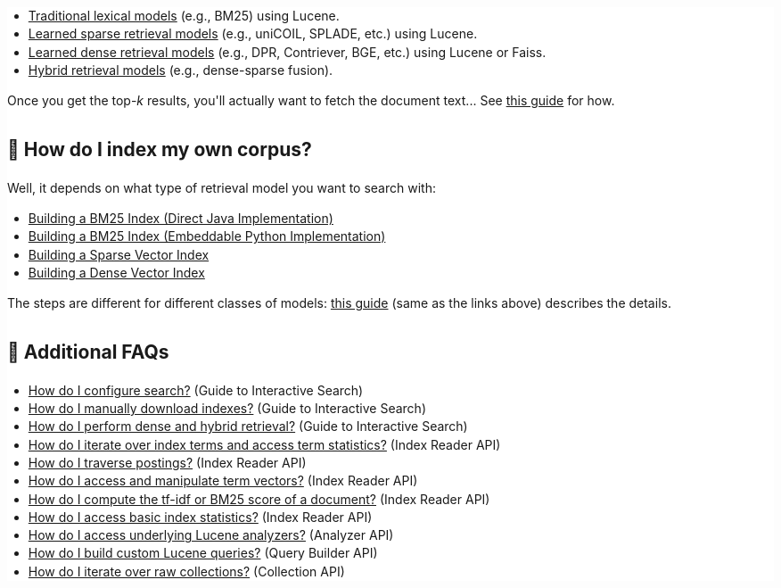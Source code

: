 *   [Traditional lexical models](https://github.com/castorini/pyserini/blob/master/docs/usage-search.md#traditional-lexical-models) (e.g., BM25) using Lucene.
*   [Learned sparse retrieval models](https://github.com/castorini/pyserini/blob/master/docs/usage-search.md#learned-sparse-retrieval-models) (e.g., uniCOIL, SPLADE, etc.) using Lucene.
*   [Learned dense retrieval models](https://github.com/castorini/pyserini/blob/master/docs/usage-search.md#learned-dense-retrieval-models) (e.g., DPR, Contriever, BGE, etc.) using Lucene or Faiss.
*   [Hybrid retrieval models](https://github.com/castorini/pyserini/blob/master/docs/usage-search.md#hybrid-retrieval-models) (e.g., dense-sparse fusion).

Once you get the top-_k_ results, you'll actually want to fetch the document text... See [this guide](https://github.com/castorini/pyserini/blob/master/docs/usage-fetch.md) for how.

🙋 How do I index my own corpus?
--------------------------------

[](https://github.com/castorini/pyserini?screenshot=true#-how-do-i-index-my-own-corpus)

Well, it depends on what type of retrieval model you want to search with:

*   [Building a BM25 Index (Direct Java Implementation)](https://github.com/castorini/pyserini/blob/master/docs/usage-index.md#building-a-bm25-index-direct-java-implementation)
*   [Building a BM25 Index (Embeddable Python Implementation)](https://github.com/castorini/pyserini/blob/master/docs/usage-index.md#building-a-bm25-index-embeddable-python-implementation)
*   [Building a Sparse Vector Index](https://github.com/castorini/pyserini/blob/master/docs/usage-index.md#building-a-sparse-vector-index)
*   [Building a Dense Vector Index](https://github.com/castorini/pyserini/blob/master/docs/usage-index.md#building-a-dense-vector-index)

The steps are different for different classes of models: [this guide](https://github.com/castorini/pyserini/blob/master/docs/usage-index.md) (same as the links above) describes the details.

🙋 Additional FAQs
------------------

[](https://github.com/castorini/pyserini?screenshot=true#-additional-faqs)

*   [How do I configure search?](https://github.com/castorini/pyserini/blob/master/docs/usage-interactive-search.md#how-do-i-configure-search) (Guide to Interactive Search)
*   [How do I manually download indexes?](https://github.com/castorini/pyserini/blob/master/docs/usage-interactive-search.md#how-do-i-manually-download-indexes) (Guide to Interactive Search)
*   [How do I perform dense and hybrid retrieval?](https://github.com/castorini/pyserini/blob/master/docs/usage-interactive-search.md#how-do-i-perform-dense-and-hybrid-retrieval) (Guide to Interactive Search)
*   [How do I iterate over index terms and access term statistics?](https://github.com/castorini/pyserini/blob/master/docs/usage-indexreader.md#how-do-i-iterate-over-index-terms-and-access-term-statistics) (Index Reader API)
*   [How do I traverse postings?](https://github.com/castorini/pyserini/blob/master/docs/usage-indexreader.md#how-do-i-traverse-postings) (Index Reader API)
*   [How do I access and manipulate term vectors?](https://github.com/castorini/pyserini/blob/master/docs/usage-indexreader.md#how-do-i-access-and-manipulate-term-vectors) (Index Reader API)
*   [How do I compute the tf-idf or BM25 score of a document?](https://github.com/castorini/pyserini/blob/master/docs/usage-indexreader.md#how-do-i-compute-the-tf-idf-or-BM25-score-of-a-document) (Index Reader API)
*   [How do I access basic index statistics?](https://github.com/castorini/pyserini/blob/master/docs/usage-indexreader.md#how-do-i-access-basic-index-statistics) (Index Reader API)
*   [How do I access underlying Lucene analyzers?](https://github.com/castorini/pyserini/blob/master/docs/usage-analyzer.md) (Analyzer API)
*   [How do I build custom Lucene queries?](https://github.com/castorini/pyserini/blob/master/docs/usage-querybuilder.md) (Query Builder API)
*   [How do I iterate over raw collections?](https://github.com/castorini/pyserini/blob/master/docs/usage-collection.md) (Collection API)
